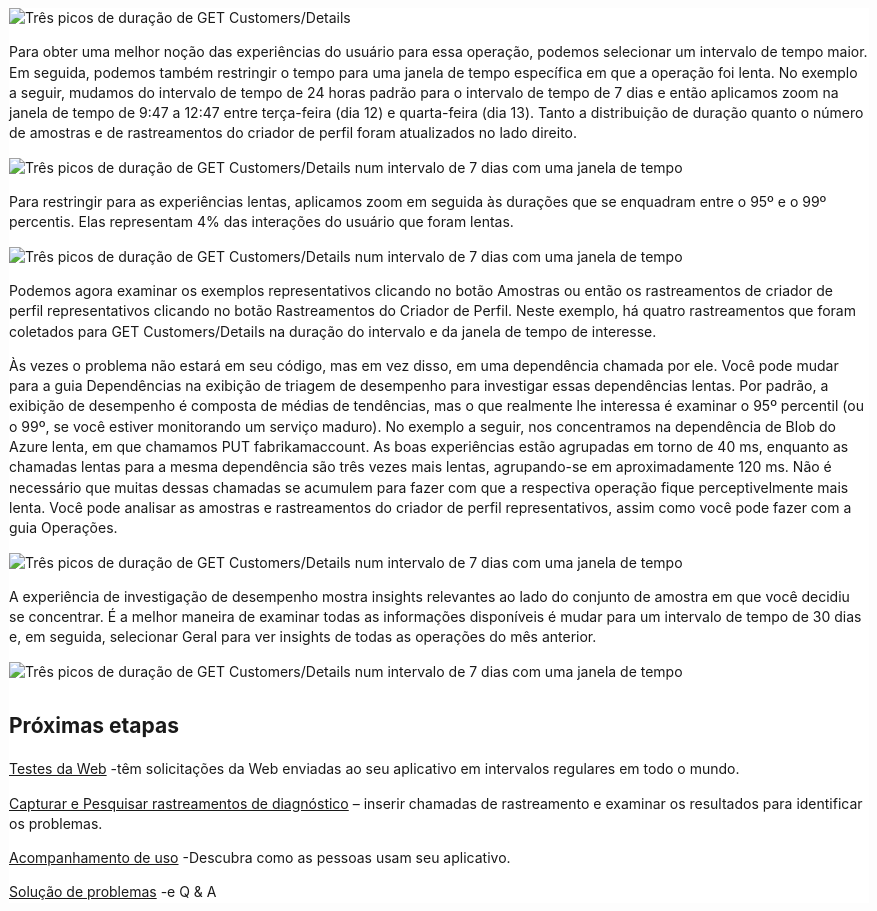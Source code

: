 ![Três picos de duração de GET Customers/Details](./media/web-monitor-performance/PerformanceTriageViewZoomedDistribution.png)

Para obter uma melhor noção das experiências do usuário para essa operação, podemos selecionar um intervalo de tempo maior. Em seguida, podemos também restringir o tempo para uma janela de tempo específica em que a operação foi lenta. No exemplo a seguir, mudamos do intervalo de tempo de 24 horas padrão para o intervalo de tempo de 7 dias e então aplicamos zoom na janela de tempo de 9:47 a 12:47 entre terça-feira (dia 12) e quarta-feira (dia 13). Tanto a distribuição de duração quanto o número de amostras e de rastreamentos do criador de perfil foram atualizados no lado direito.

![Três picos de duração de GET Customers/Details num intervalo de 7 dias com uma janela de tempo](./media/web-monitor-performance/PerformanceTriageView7DaysZoomedTrend.png)

Para restringir para as experiências lentas, aplicamos zoom em seguida às durações que se enquadram entre o 95º e o 99º percentis. Elas representam 4% das interações do usuário que foram lentas.

![Três picos de duração de GET Customers/Details num intervalo de 7 dias com uma janela de tempo](./media/web-monitor-performance/PerformanceTriageView7DaysZoomedTrendZoomed95th99th.png)

Podemos agora examinar os exemplos representativos clicando no botão Amostras ou então os rastreamentos de criador de perfil representativos clicando no botão Rastreamentos do Criador de Perfil. Neste exemplo, há quatro rastreamentos que foram coletados para GET Customers/Details na duração do intervalo e da janela de tempo de interesse.

Às vezes o problema não estará em seu código, mas em vez disso, em uma dependência chamada por ele. Você pode mudar para a guia Dependências na exibição de triagem de desempenho para investigar essas dependências lentas. Por padrão, a exibição de desempenho é composta de médias de tendências, mas o que realmente lhe interessa é examinar o 95º percentil (ou o 99º, se você estiver monitorando um serviço maduro). No exemplo a seguir, nos concentramos na dependência de Blob do Azure lenta, em que chamamos PUT fabrikamaccount. As boas experiências estão agrupadas em torno de 40 ms, enquanto as chamadas lentas para a mesma dependência são três vezes mais lentas, agrupando-se em aproximadamente 120 ms. Não é necessário que muitas dessas chamadas se acumulem para fazer com que a respectiva operação fique perceptivelmente mais lenta. Você pode analisar as amostras e rastreamentos do criador de perfil representativos, assim como você pode fazer com a guia Operações.

![Três picos de duração de GET Customers/Details num intervalo de 7 dias com uma janela de tempo](./media/web-monitor-performance/SlowDependencies95thTrend.png)

A experiência de investigação de desempenho mostra insights relevantes ao lado do conjunto de amostra em que você decidiu se concentrar. É a melhor maneira de examinar todas as informações disponíveis é mudar para um intervalo de tempo de 30 dias e, em seguida, selecionar Geral para ver insights de todas as operações do mês anterior.

![Três picos de duração de GET Customers/Details num intervalo de 7 dias com uma janela de tempo](./media/web-monitor-performance/Performance30DayOveralllnsights.png)


## <a name="next"></a>Próximas etapas
[Testes da Web][availability] -têm solicitações da Web enviadas ao seu aplicativo em intervalos regulares em todo o mundo.

[Capturar e Pesquisar rastreamentos de diagnóstico][diagnostic] – inserir chamadas de rastreamento e examinar os resultados para identificar os problemas.

[Acompanhamento de uso][usage] -Descubra como as pessoas usam seu aplicativo.

[Solução de problemas][qna] -e Q & A



[availability]: ../../azure-monitor/app/monitor-web-app-availability.md
[diagnostic]: ../../azure-monitor/app/diagnostic-search.md
[greenbrown]: ../../azure-monitor/app/asp-net.md
[qna]: ../../azure-monitor/app/troubleshoot-faq.md
[redfield]: ../../azure-monitor/app/monitor-performance-live-website-now.md
[start]: ../../azure-monitor/app/app-insights-overview.md
[usage]: usage-overview.md
[livestream]: ../../azure-monitor/app/live-stream.md
[snapshot]: ../../azure-monitor/app/snapshot-debugger.md